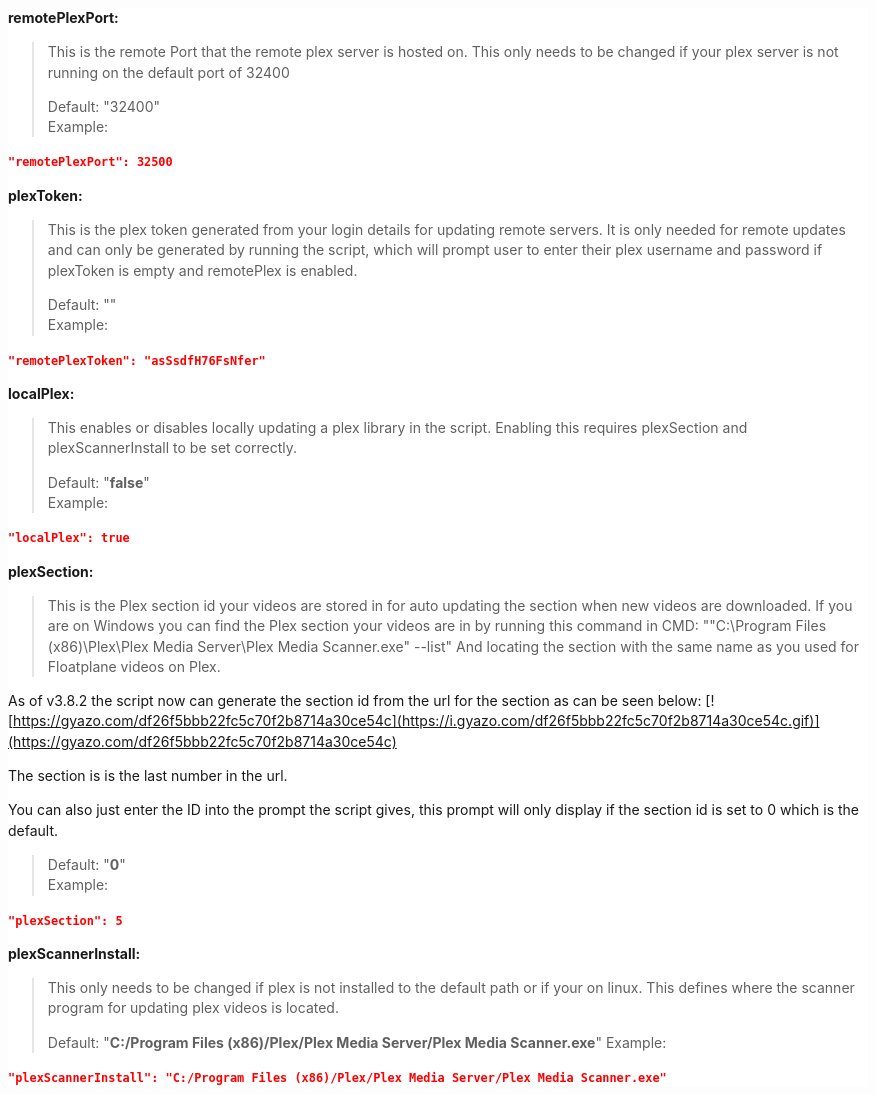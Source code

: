 **remotePlexPort:**  
>This is the remote Port that the remote plex server is hosted on. This only needs to be changed if your plex server is not running on the default port of 32400
>
>Default: "32400"  
>Example:
```json 
"remotePlexPort": 32500
```

**plexToken:**  
>This is the plex token generated from your login details for updating remote servers. It is only needed for remote updates and can only be generated by running the script, which will prompt user to enter their plex username and password if plexToken is empty and remotePlex is enabled.
>
>Default: ""  
>Example:
```json 
"remotePlexToken": "asSsdfH76FsNfer"
```

**localPlex:**  
>This enables or disables locally updating a plex library in the script. Enabling this requires plexSection and plexScannerInstall to be set correctly.  
>
>Default: "**false**"  
>Example:
```json 
"localPlex": true
```

**plexSection:**  
>This is the Plex section id your videos are stored in for auto updating the section when new videos are downloaded. 
If you are on Windows you can find the Plex section your videos are in by running this command in CMD: ""C:\Program Files (x86)\Plex\Plex Media Server\Plex Media Scanner.exe" --list" And locating the section with the same name as you used for Floatplane videos on Plex.

As of v3.8.2 the script now can generate the section id from the url for the section as can be seen below: [![https://gyazo.com/df26f5bbb22fc5c70f2b8714a30ce54c](https://i.gyazo.com/df26f5bbb22fc5c70f2b8714a30ce54c.gif)](https://gyazo.com/df26f5bbb22fc5c70f2b8714a30ce54c)

The section is is the last number in the url.

You can also just enter the ID into the prompt the script gives, this prompt will only display if the section id is set to 0 which is the default.

>
>Default: "**0**"  
>Example:
```json 
"plexSection": 5
```

**plexScannerInstall:**  
>This only needs to be changed if plex is not installed to the default path or if your on linux. This defines where the scanner program for updating plex videos is located.
>
>Default: "**C:/Program Files (x86)/Plex/Plex Media Server/Plex Media Scanner.exe**"
>Example:
```json 
"plexScannerInstall": "C:/Program Files (x86)/Plex/Plex Media Server/Plex Media Scanner.exe"
```
